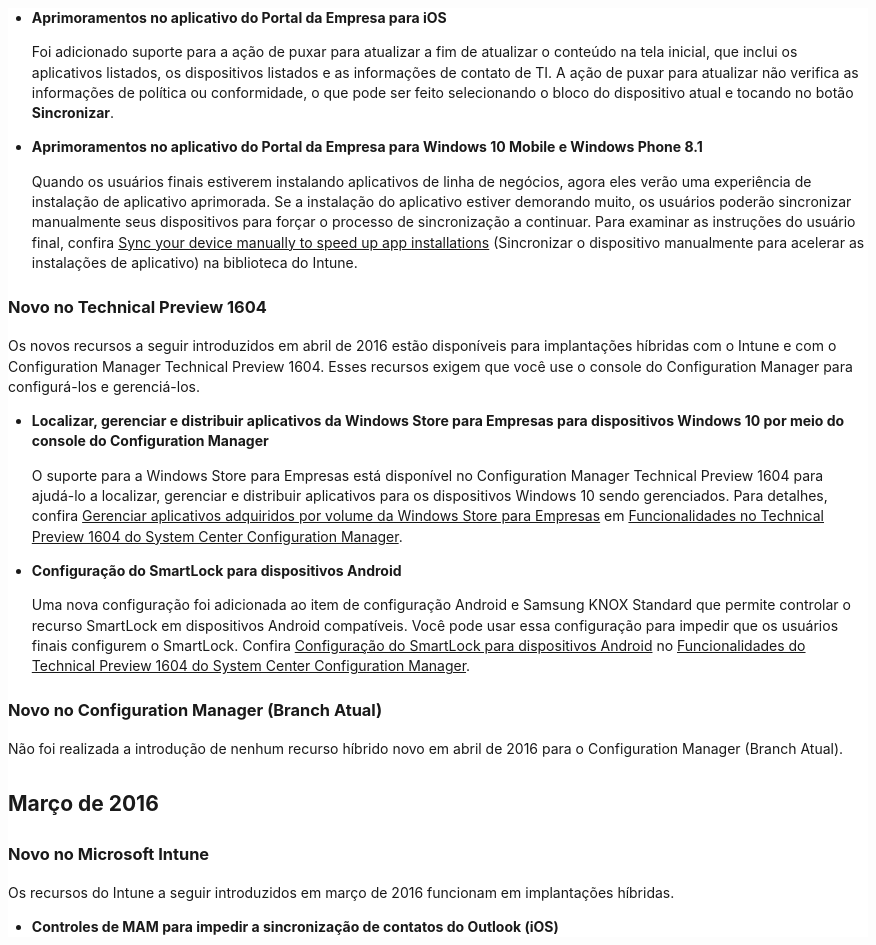 - **Aprimoramentos no aplicativo do Portal da Empresa para iOS**

  Foi adicionado suporte para a ação de puxar para atualizar a fim de atualizar o conteúdo na tela inicial, que inclui os aplicativos listados, os dispositivos listados e as informações de contato de TI. A ação de puxar para atualizar não verifica as informações de política ou conformidade, o que pode ser feito selecionando o bloco do dispositivo atual e tocando no botão **Sincronizar**.  

- **Aprimoramentos no aplicativo do Portal da Empresa para Windows 10 Mobile e Windows Phone 8.1**

  Quando os usuários finais estiverem instalando aplicativos de linha de negócios, agora eles verão uma experiência de instalação de aplicativo aprimorada. Se a instalação do aplicativo estiver demorando muito, os usuários poderão sincronizar manualmente seus dispositivos para forçar o processo de sincronização a continuar. Para examinar as instruções do usuário final, confira [Sync your device manually to speed up app installations](/intune/enduser/using-your-windows-device-with-intune) (Sincronizar o dispositivo manualmente para acelerar as instalações de aplicativo) na biblioteca do Intune.  

###  <a name="new-in-1604-technical-preview"></a>Novo no Technical Preview 1604
 Os novos recursos a seguir introduzidos em abril de 2016 estão disponíveis para implantações híbridas com o Intune e com o Configuration Manager Technical Preview 1604. Esses recursos exigem que você use o console do Configuration Manager para configurá-los e gerenciá-los.  

- **Localizar, gerenciar e distribuir aplicativos da Windows Store para Empresas para dispositivos Windows 10 por meio do console do Configuration Manager**


  O suporte para a Windows Store para Empresas está disponível no Configuration Manager Technical Preview 1604 para ajudá-lo a localizar, gerenciar e distribuir aplicativos para os dispositivos Windows 10 sendo gerenciados. Para detalhes, confira [Gerenciar aplicativos adquiridos por volume da Windows Store para Empresas](/sccm/core/get-started/capabilities-in-technical-preview-1604#manage-volume-purchased-apps-from-the-windows-store-for-business) em [Funcionalidades no Technical Preview 1604 do System Center Configuration Manager](/sccm/core/get-started/capabilities-in-technical-preview-1604).  

- **Configuração do SmartLock para dispositivos Android**

  Uma nova configuração foi adicionada ao item de configuração Android e Samsung KNOX Standard que permite controlar o recurso SmartLock em dispositivos Android compatíveis.  Você pode usar essa configuração para impedir que os usuários finais configurem o SmartLock. Confira [Configuração do SmartLock para dispositivos Android](/sccm/get-started/capabilities-in-technical-preview-1604#smartlock-setting-for-android-devices) no [Funcionalidades do Technical Preview 1604 do System Center Configuration Manager](/sccm/core/get-started/capabilities-in-technical-preview-1604.md).  

### <a name="new-in-configuration-manager-current-branch"></a>Novo no Configuration Manager (Branch Atual)  
 Não foi realizada a introdução de nenhum recurso híbrido novo em abril de 2016 para o Configuration Manager (Branch Atual).  

##  <a name="march-2016"></a>Março de 2016  

### <a name="new-in-microsoft-intune"></a>Novo no Microsoft Intune  
 Os recursos do Intune a seguir introduzidos em março de 2016 funcionam em implantações híbridas.  

- **Controles de MAM para impedir a sincronização de contatos do Outlook (iOS)**
